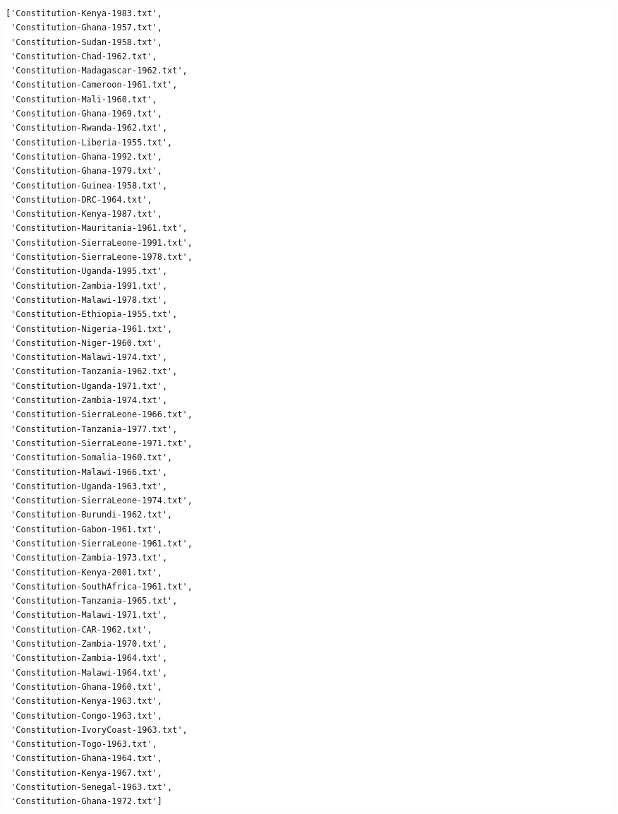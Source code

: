 ```python
```




    ['Constitution-Kenya-1983.txt',
     'Constitution-Ghana-1957.txt',
     'Constitution-Sudan-1958.txt',
     'Constitution-Chad-1962.txt',
     'Constitution-Madagascar-1962.txt',
     'Constitution-Cameroon-1961.txt',
     'Constitution-Mali-1960.txt',
     'Constitution-Ghana-1969.txt',
     'Constitution-Rwanda-1962.txt',
     'Constitution-Liberia-1955.txt',
     'Constitution-Ghana-1992.txt',
     'Constitution-Ghana-1979.txt',
     'Constitution-Guinea-1958.txt',
     'Constitution-DRC-1964.txt',
     'Constitution-Kenya-1987.txt',
     'Constitution-Mauritania-1961.txt',
     'Constitution-SierraLeone-1991.txt',
     'Constitution-SierraLeone-1978.txt',
     'Constitution-Uganda-1995.txt',
     'Constitution-Zambia-1991.txt',
     'Constitution-Malawi-1978.txt',
     'Constitution-Ethiopia-1955.txt',
     'Constitution-Nigeria-1961.txt',
     'Constitution-Niger-1960.txt',
     'Constitution-Malawi-1974.txt',
     'Constitution-Tanzania-1962.txt',
     'Constitution-Uganda-1971.txt',
     'Constitution-Zambia-1974.txt',
     'Constitution-SierraLeone-1966.txt',
     'Constitution-Tanzania-1977.txt',
     'Constitution-SierraLeone-1971.txt',
     'Constitution-Somalia-1960.txt',
     'Constitution-Malawi-1966.txt',
     'Constitution-Uganda-1963.txt',
     'Constitution-SierraLeone-1974.txt',
     'Constitution-Burundi-1962.txt',
     'Constitution-Gabon-1961.txt',
     'Constitution-SierraLeone-1961.txt',
     'Constitution-Zambia-1973.txt',
     'Constitution-Kenya-2001.txt',
     'Constitution-SouthAfrica-1961.txt',
     'Constitution-Tanzania-1965.txt',
     'Constitution-Malawi-1971.txt',
     'Constitution-CAR-1962.txt',
     'Constitution-Zambia-1970.txt',
     'Constitution-Zambia-1964.txt',
     'Constitution-Malawi-1964.txt',
     'Constitution-Ghana-1960.txt',
     'Constitution-Kenya-1963.txt',
     'Constitution-Congo-1963.txt',
     'Constitution-IvoryCoast-1963.txt',
     'Constitution-Togo-1963.txt',
     'Constitution-Ghana-1964.txt',
     'Constitution-Kenya-1967.txt',
     'Constitution-Senegal-1963.txt',
     'Constitution-Ghana-1972.txt']
